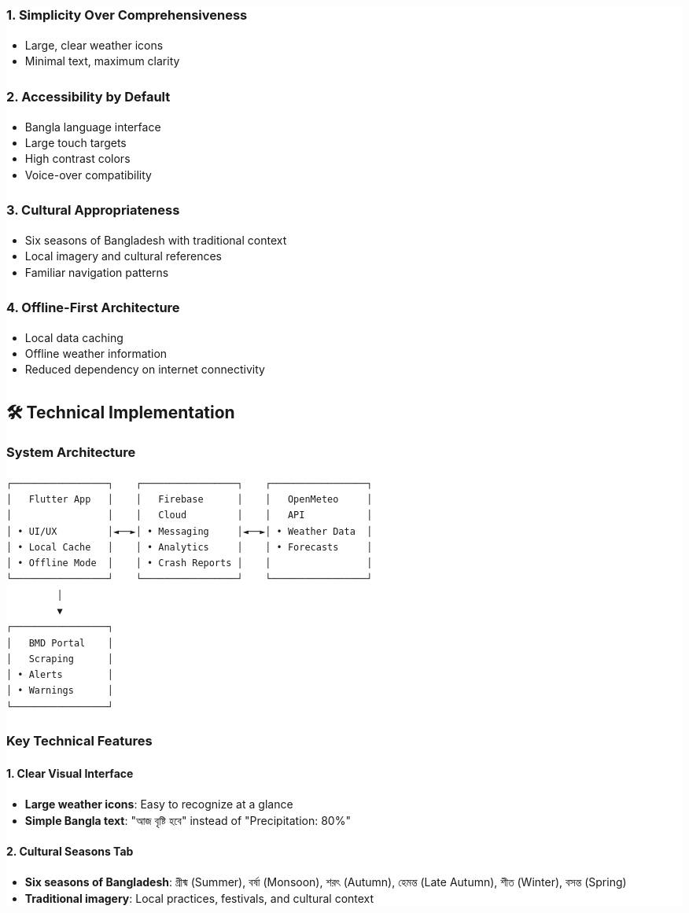 ### 1. Simplicity Over Comprehensiveness
- Large, clear weather icons
- Minimal text, maximum clarity

### 2. Accessibility by Default
- Bangla language interface
- Large touch targets
- High contrast colors
- Voice-over compatibility

### 3. Cultural Appropriateness
- Six seasons of Bangladesh with traditional context
- Local imagery and cultural references
- Familiar navigation patterns

### 4. Offline-First Architecture
- Local data caching
- Offline weather information
- Reduced dependency on internet connectivity

## 🛠️ Technical Implementation

### System Architecture
```
┌─────────────────┐    ┌─────────────────┐    ┌─────────────────┐
│   Flutter App   │    │   Firebase      │    │   OpenMeteo     │
│                 │    │   Cloud         │    │   API           │
│ • UI/UX         │◄──►│ • Messaging     │◄──►│ • Weather Data  │
│ • Local Cache   │    │ • Analytics     │    │ • Forecasts     │
│ • Offline Mode  │    │ • Crash Reports │    │                 │
└─────────────────┘    └─────────────────┘    └─────────────────┘
         │
         ▼
┌─────────────────┐
│   BMD Portal    │
│   Scraping      │
│ • Alerts        │
│ • Warnings      │
└─────────────────┘
```

### Key Technical Features

#### 1. Clear Visual Interface
- **Large weather icons**: Easy to recognize at a glance
- **Simple Bangla text**: "আজ বৃষ্টি হবে" instead of "Precipitation: 80%"

#### 2. Cultural Seasons Tab
- **Six seasons of Bangladesh**: গ্রীষ্ম (Summer), বর্ষা (Monsoon), শরৎ (Autumn), হেমন্ত (Late Autumn), শীত (Winter), বসন্ত (Spring)
- **Traditional imagery**: Local practices, festivals, and cultural context
